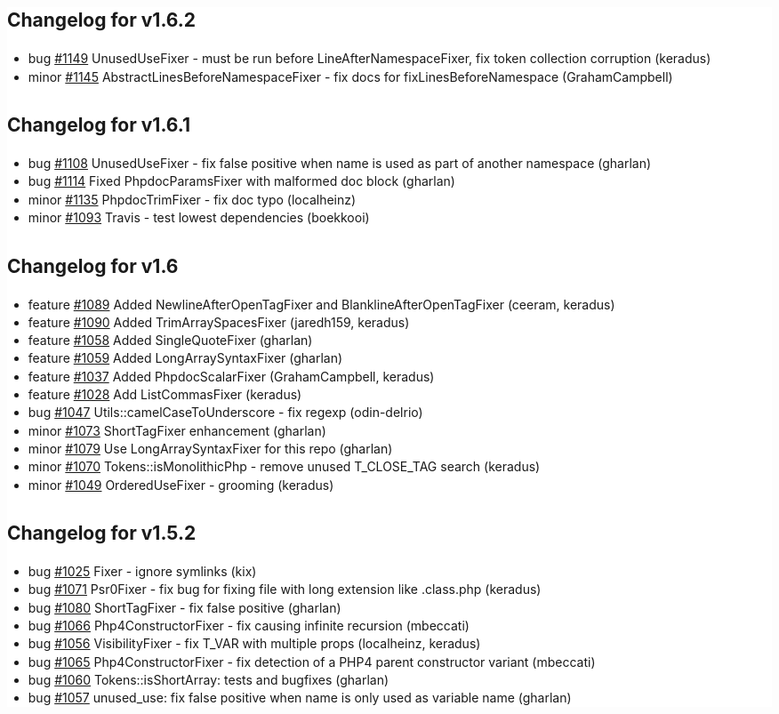 Changelog for v1.6.2
--------------------

* bug [#1149](https://github.com/FriendsOfPHP/PHP-CS-Fixer/pull/1149) UnusedUseFixer - must be run before LineAfterNamespaceFixer, fix token collection corruption (keradus)
* minor [#1145](https://github.com/FriendsOfPHP/PHP-CS-Fixer/pull/1145) AbstractLinesBeforeNamespaceFixer - fix docs for fixLinesBeforeNamespace (GrahamCampbell)

Changelog for v1.6.1
--------------------

* bug [#1108](https://github.com/FriendsOfPHP/PHP-CS-Fixer/pull/1108) UnusedUseFixer - fix false positive when name is used as part of another namespace (gharlan)
* bug [#1114](https://github.com/FriendsOfPHP/PHP-CS-Fixer/pull/1114) Fixed PhpdocParamsFixer with malformed doc block (gharlan)
* minor [#1135](https://github.com/FriendsOfPHP/PHP-CS-Fixer/pull/1135) PhpdocTrimFixer - fix doc typo (localheinz)
* minor [#1093](https://github.com/FriendsOfPHP/PHP-CS-Fixer/pull/1093) Travis - test lowest dependencies (boekkooi)

Changelog for v1.6
------------------

* feature [#1089](https://github.com/FriendsOfPHP/PHP-CS-Fixer/pull/1089) Added NewlineAfterOpenTagFixer and BlanklineAfterOpenTagFixer (ceeram, keradus)
* feature [#1090](https://github.com/FriendsOfPHP/PHP-CS-Fixer/pull/1090) Added TrimArraySpacesFixer (jaredh159, keradus)
* feature [#1058](https://github.com/FriendsOfPHP/PHP-CS-Fixer/pull/1058) Added SingleQuoteFixer (gharlan)
* feature [#1059](https://github.com/FriendsOfPHP/PHP-CS-Fixer/pull/1059) Added LongArraySyntaxFixer (gharlan)
* feature [#1037](https://github.com/FriendsOfPHP/PHP-CS-Fixer/pull/1037) Added PhpdocScalarFixer (GrahamCampbell, keradus)
* feature [#1028](https://github.com/FriendsOfPHP/PHP-CS-Fixer/pull/1028) Add ListCommasFixer (keradus)
* bug [#1047](https://github.com/FriendsOfPHP/PHP-CS-Fixer/pull/1047) Utils::camelCaseToUnderscore - fix regexp (odin-delrio)
* minor [#1073](https://github.com/FriendsOfPHP/PHP-CS-Fixer/pull/1073) ShortTagFixer enhancement (gharlan)
* minor [#1079](https://github.com/FriendsOfPHP/PHP-CS-Fixer/pull/1079) Use LongArraySyntaxFixer for this repo (gharlan)
* minor [#1070](https://github.com/FriendsOfPHP/PHP-CS-Fixer/pull/1070) Tokens::isMonolithicPhp - remove unused T_CLOSE_TAG search (keradus)
* minor [#1049](https://github.com/FriendsOfPHP/PHP-CS-Fixer/pull/1049) OrderedUseFixer - grooming (keradus)

Changelog for v1.5.2
--------------------

* bug [#1025](https://github.com/FriendsOfPHP/PHP-CS-Fixer/pull/1025) Fixer - ignore symlinks (kix)
* bug [#1071](https://github.com/FriendsOfPHP/PHP-CS-Fixer/pull/1071) Psr0Fixer - fix bug for fixing file with long extension like .class.php (keradus)
* bug [#1080](https://github.com/FriendsOfPHP/PHP-CS-Fixer/pull/1080) ShortTagFixer - fix false positive (gharlan)
* bug [#1066](https://github.com/FriendsOfPHP/PHP-CS-Fixer/pull/1066) Php4ConstructorFixer - fix causing infinite recursion (mbeccati)
* bug [#1056](https://github.com/FriendsOfPHP/PHP-CS-Fixer/pull/1056) VisibilityFixer - fix T_VAR with multiple props (localheinz, keradus)
* bug [#1065](https://github.com/FriendsOfPHP/PHP-CS-Fixer/pull/1065) Php4ConstructorFixer - fix detection of a PHP4 parent constructor variant (mbeccati)
* bug [#1060](https://github.com/FriendsOfPHP/PHP-CS-Fixer/pull/1060) Tokens::isShortArray: tests and bugfixes (gharlan)
* bug [#1057](https://github.com/FriendsOfPHP/PHP-CS-Fixer/pull/1057) unused_use: fix false positive when name is only used as variable name (gharlan)
